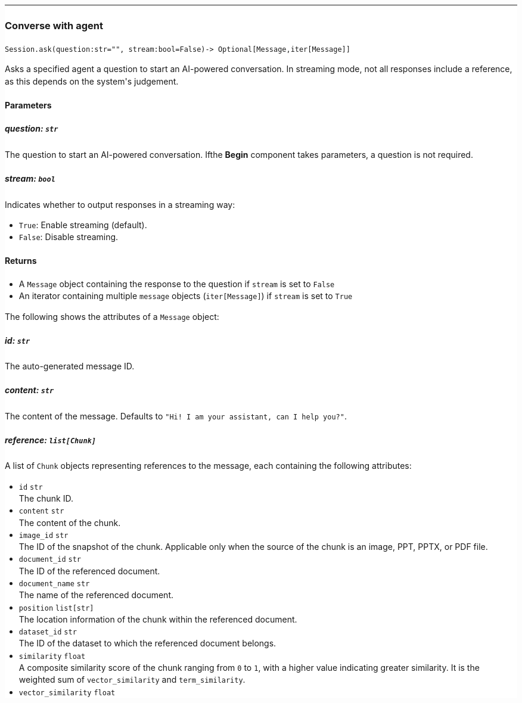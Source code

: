 * * *
### Converse with agent[​](https://ragflow.io/docs/dev/python_api_reference#converse-with-agent "Direct link to Converse with agent")
```
Session.ask(question:str="", stream:bool=False)-> Optional[Message,iter[Message]]  

```

Asks a specified agent a question to start an AI-powered conversation.
In streaming mode, not all responses include a reference, as this depends on the system's judgement.
#### Parameters[​](https://ragflow.io/docs/dev/python_api_reference#parameters-26 "Direct link to Parameters")
##### question: `str`[​](https://ragflow.io/docs/dev/python_api_reference#question-str "Direct link to question-str")
The question to start an AI-powered conversation. Ifthe **Begin** component takes parameters, a question is not required.
##### stream: `bool`[​](https://ragflow.io/docs/dev/python_api_reference#stream-bool-1 "Direct link to stream-bool-1")
Indicates whether to output responses in a streaming way:
  * `True`: Enable streaming (default).
  * `False`: Disable streaming.


#### Returns[​](https://ragflow.io/docs/dev/python_api_reference#returns-27 "Direct link to Returns")
  * A `Message` object containing the response to the question if `stream` is set to `False`
  * An iterator containing multiple `message` objects (`iter[Message]`) if `stream` is set to `True`


The following shows the attributes of a `Message` object:
##### id: `str`[​](https://ragflow.io/docs/dev/python_api_reference#id-str-6 "Direct link to id-str-6")
The auto-generated message ID.
##### content: `str`[​](https://ragflow.io/docs/dev/python_api_reference#content-str-1 "Direct link to content-str-1")
The content of the message. Defaults to `"Hi! I am your assistant, can I help you?"`.
##### reference: `list[Chunk]`[​](https://ragflow.io/docs/dev/python_api_reference#reference-listchunk-1 "Direct link to reference-listchunk-1")
A list of `Chunk` objects representing references to the message, each containing the following attributes:
  * `id` `str`  
The chunk ID.
  * `content` `str`  
The content of the chunk.
  * `image_id` `str`  
The ID of the snapshot of the chunk. Applicable only when the source of the chunk is an image, PPT, PPTX, or PDF file.
  * `document_id` `str`  
The ID of the referenced document.
  * `document_name` `str`  
The name of the referenced document.
  * `position` `list[str]`  
The location information of the chunk within the referenced document.
  * `dataset_id` `str`  
The ID of the dataset to which the referenced document belongs.
  * `similarity` `float`  
A composite similarity score of the chunk ranging from `0` to `1`, with a higher value indicating greater similarity. It is the weighted sum of `vector_similarity` and `term_similarity`.
  * `vector_similarity` `float`  